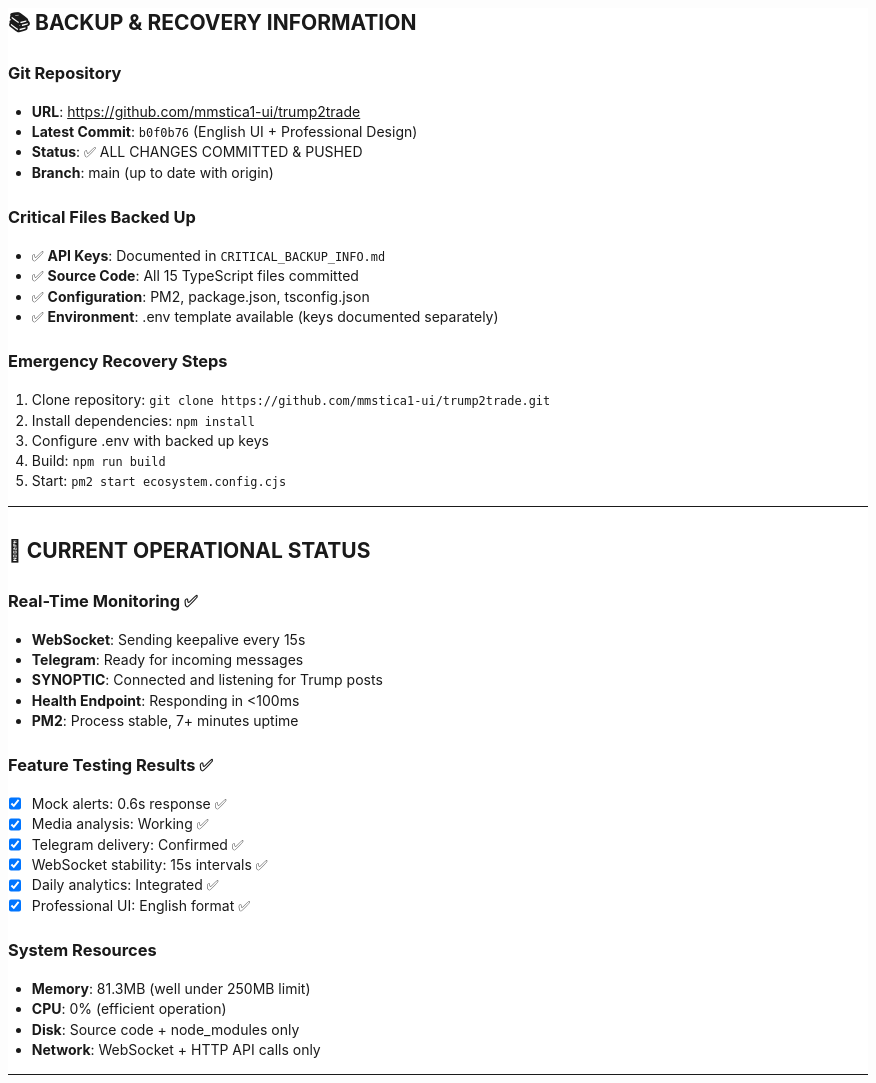 
## 📚 BACKUP & RECOVERY INFORMATION

### **Git Repository**
- **URL**: https://github.com/mmstica1-ui/trump2trade
- **Latest Commit**: `b0f0b76` (English UI + Professional Design)
- **Status**: ✅ ALL CHANGES COMMITTED & PUSHED
- **Branch**: main (up to date with origin)

### **Critical Files Backed Up**
- ✅ **API Keys**: Documented in `CRITICAL_BACKUP_INFO.md`
- ✅ **Source Code**: All 15 TypeScript files committed
- ✅ **Configuration**: PM2, package.json, tsconfig.json
- ✅ **Environment**: .env template available (keys documented separately)

### **Emergency Recovery Steps**
1. Clone repository: `git clone https://github.com/mmstica1-ui/trump2trade.git`
2. Install dependencies: `npm install`
3. Configure .env with backed up keys
4. Build: `npm run build`
5. Start: `pm2 start ecosystem.config.cjs`

---

## 🎯 CURRENT OPERATIONAL STATUS

### **Real-Time Monitoring** ✅
- **WebSocket**: Sending keepalive every 15s
- **Telegram**: Ready for incoming messages
- **SYNOPTIC**: Connected and listening for Trump posts
- **Health Endpoint**: Responding in <100ms
- **PM2**: Process stable, 7+ minutes uptime

### **Feature Testing Results** ✅
- [x] Mock alerts: 0.6s response ✅
- [x] Media analysis: Working ✅ 
- [x] Telegram delivery: Confirmed ✅
- [x] WebSocket stability: 15s intervals ✅
- [x] Daily analytics: Integrated ✅
- [x] Professional UI: English format ✅

### **System Resources**
- **Memory**: 81.3MB (well under 250MB limit)
- **CPU**: 0% (efficient operation)
- **Disk**: Source code + node_modules only
- **Network**: WebSocket + HTTP API calls only

---
